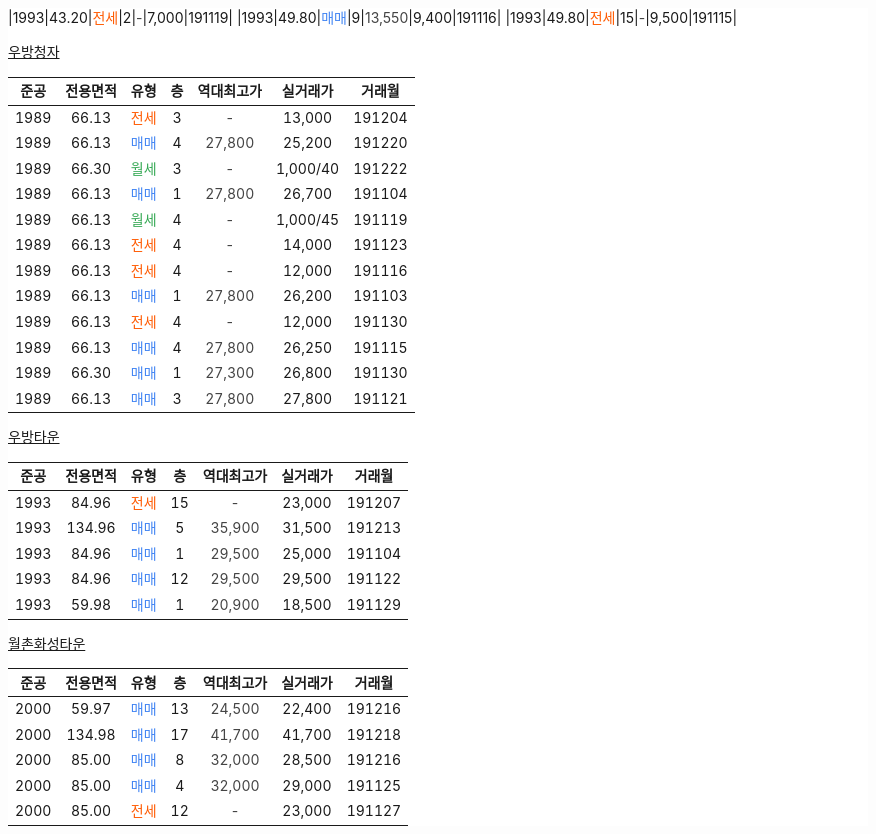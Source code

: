 |1993|43.20|<span style="color:#ff5a00">전세</span>|2|<span style="color:#444444">-</span>|7,000|191119|
|1993|49.80|<span style="color:#4285f3">매매</span>|9|<span style="color:#444444">13,550</span>|9,400|191116|
|1993|49.80|<span style="color:#ff5a00">전세</span>|15|<span style="color:#444444">-</span>|9,500|191115|

[우방청자](https://search.naver.com/search.naver?query=%EB%8C%80%EA%B5%AC%EA%B4%91%EC%97%AD%EC%8B%9C+%EB%8B%AC%EC%84%9C%EA%B5%AC+%EC%83%81%EC%9D%B8%EB%8F%99+%EC%9A%B0%EB%B0%A9%EC%B2%AD%EC%9E%90)

|준공|전용면적|유형|층|역대최고가|실거래가|거래월|
|:---:|:---:|:---:|:---:|:---:|:---:|:---:|
|1989|66.13|<span style="color:#ff5a00">전세</span>|3|<span style="color:#444444">-</span>|13,000|191204|
|1989|66.13|<span style="color:#4285f3">매매</span>|4|<span style="color:#444444">27,800</span>|25,200|191220|
|1989|66.30|<span style="color:#34a853">월세</span>|3|<span style="color:#444444">-</span>|1,000/40|191222|
|1989|66.13|<span style="color:#4285f3">매매</span>|1|<span style="color:#444444">27,800</span>|26,700|191104|
|1989|66.13|<span style="color:#34a853">월세</span>|4|<span style="color:#444444">-</span>|1,000/45|191119|
|1989|66.13|<span style="color:#ff5a00">전세</span>|4|<span style="color:#444444">-</span>|14,000|191123|
|1989|66.13|<span style="color:#ff5a00">전세</span>|4|<span style="color:#444444">-</span>|12,000|191116|
|1989|66.13|<span style="color:#4285f3">매매</span>|1|<span style="color:#444444">27,800</span>|26,200|191103|
|1989|66.13|<span style="color:#ff5a00">전세</span>|4|<span style="color:#444444">-</span>|12,000|191130|
|1989|66.13|<span style="color:#4285f3">매매</span>|4|<span style="color:#444444">27,800</span>|26,250|191115|
|1989|66.30|<span style="color:#4285f3">매매</span>|1|<span style="color:#444444">27,300</span>|26,800|191130|
|1989|66.13|<span style="color:#4285f3">매매</span>|3|<span style="color:#444444">27,800</span>|27,800|191121|

[우방타운](https://search.naver.com/search.naver?query=%EB%8C%80%EA%B5%AC%EA%B4%91%EC%97%AD%EC%8B%9C+%EB%8B%AC%EC%84%9C%EA%B5%AC+%EC%83%81%EC%9D%B8%EB%8F%99+%EC%9A%B0%EB%B0%A9%ED%83%80%EC%9A%B4)

|준공|전용면적|유형|층|역대최고가|실거래가|거래월|
|:---:|:---:|:---:|:---:|:---:|:---:|:---:|
|1993|84.96|<span style="color:#ff5a00">전세</span>|15|<span style="color:#444444">-</span>|23,000|191207|
|1993|134.96|<span style="color:#4285f3">매매</span>|5|<span style="color:#444444">35,900</span>|31,500|191213|
|1993|84.96|<span style="color:#4285f3">매매</span>|1|<span style="color:#444444">29,500</span>|25,000|191104|
|1993|84.96|<span style="color:#4285f3">매매</span>|12|<span style="color:#444444">29,500</span>|29,500|191122|
|1993|59.98|<span style="color:#4285f3">매매</span>|1|<span style="color:#444444">20,900</span>|18,500|191129|

[월촌화성타운](https://search.naver.com/search.naver?query=%EB%8C%80%EA%B5%AC%EA%B4%91%EC%97%AD%EC%8B%9C+%EB%8B%AC%EC%84%9C%EA%B5%AC+%EC%83%81%EC%9D%B8%EB%8F%99+%EC%9B%94%EC%B4%8C%ED%99%94%EC%84%B1%ED%83%80%EC%9A%B4)

|준공|전용면적|유형|층|역대최고가|실거래가|거래월|
|:---:|:---:|:---:|:---:|:---:|:---:|:---:|
|2000|59.97|<span style="color:#4285f3">매매</span>|13|<span style="color:#444444">24,500</span>|22,400|191216|
|2000|134.98|<span style="color:#4285f3">매매</span>|17|<span style="color:#444444">41,700</span>|41,700|191218|
|2000|85.00|<span style="color:#4285f3">매매</span>|8|<span style="color:#444444">32,000</span>|28,500|191216|
|2000|85.00|<span style="color:#4285f3">매매</span>|4|<span style="color:#444444">32,000</span>|29,000|191125|
|2000|85.00|<span style="color:#ff5a00">전세</span>|12|<span style="color:#444444">-</span>|23,000|191127|
